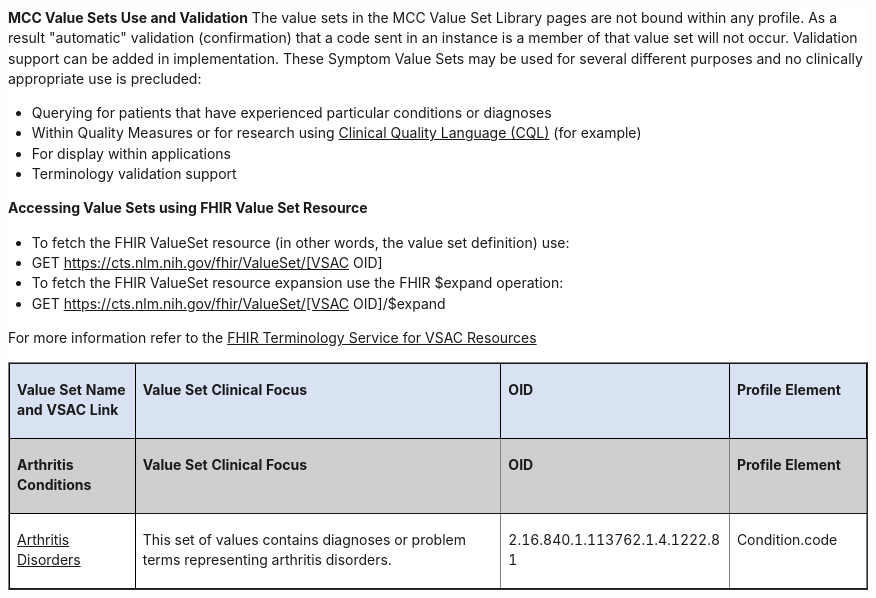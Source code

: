 **MCC Value Sets Use and Validation**
The value sets in the MCC Value Set Library pages are not bound within any profile. As a result "automatic" validation (confirmation) that a code sent in an instance is a member of that value set will not occur. Validation support can be added in implementation. These Symptom Value Sets may be used for several different purposes and no clinically appropriate use is precluded: 
* Querying for patients that have experienced particular conditions or diagnoses
* Within Quality Measures or for research using [Clinical Quality Language (CQL)](http://cql.hl7.org/) (for example)
* For display within applications
* Terminology validation support

**Accessing Value Sets using FHIR Value Set Resource**
* To fetch the FHIR ValueSet resource (in other words, the value set definition) use:
 * GET https://cts.nlm.nih.gov/fhir/ValueSet/[VSAC OID] 
* To fetch the FHIR ValueSet resource expansion use the FHIR $expand operation:
 * GET https://cts.nlm.nih.gov/fhir/ValueSet/[VSAC OID]/$expand 

For more information refer to the [FHIR Terminology Service for VSAC Resources](https://www.nlm.nih.gov/vsac/support/usingvsac/vsacfhirapi.html#:~:text=The%20FHIR%20Terminology%20Service%20for,included%20in%20the%20value%20sets.)


<table border="1" cellspacing="0" style="width:100.0%">
	<tbody>
		<tr>
			<td style="background-color:#d9e2f3; border-color:black; height:15.75pt; width:11%">
			<p><strong>Value Set Name and VSAC Link</strong></p>
			</td>
			<td style="background-color:#d9e2f3; border-color:black; height:15.75pt; width:32%">
			<p><strong>Value Set Clinical Focus</strong></p>
			</td>
			<td style="background-color:#d9e2f3; border-color:black; height:15.75pt; width:20%">
			<p><strong>OID</strong></p>
			</td>
			<td style="background-color:#d9e2f3; border-color:black; height:15.75pt; width:12%">
			<p><strong>Profile Element</strong></p>
			</td>
		</tr>
		<tr>
			<td style="background-color:#d0cece; border-color:black; height:28.3pt; width:11%">
			<p><strong>Arthritis Conditions</strong></p>
			</td>
			<td style="background-color:#d0cece; height:28.3pt; width:32%">
			<p><strong>Value Set Clinical Focus</strong></p>
			</td>
			<td style="background-color:#d0cece; height:28.3pt; width:20%">
			<p><strong>OID</strong></p>
			</td>
			<td style="background-color:#d0cece; height:28.3pt; width:12%">
			<p><strong>Profile Element</strong></p>
			</td>
		</tr>
		<tr>
			<td style="border-color:black; height:15.75pt; vertical-align:top; width:11%">
			<p><a href="https://vsac.nlm.nih.gov/valueset/2.16.840.1.113762.1.4.1222.81/expansion">Arthritis Disorders</a></p>
			</td>
			<td style="height:15.75pt; vertical-align:top; width:32%">
			<p>This set of values contains diagnoses or problem terms representing arthritis disorders.</p>
			</td>
			<td style="height:15.75pt; vertical-align:top; width:20%">
			<p>2.16.840.1.113762.1.4.1222.81</p>
			</td>
			<td style="height:15.75pt; vertical-align:top; width:12%">
			<p>Condition.code</p>